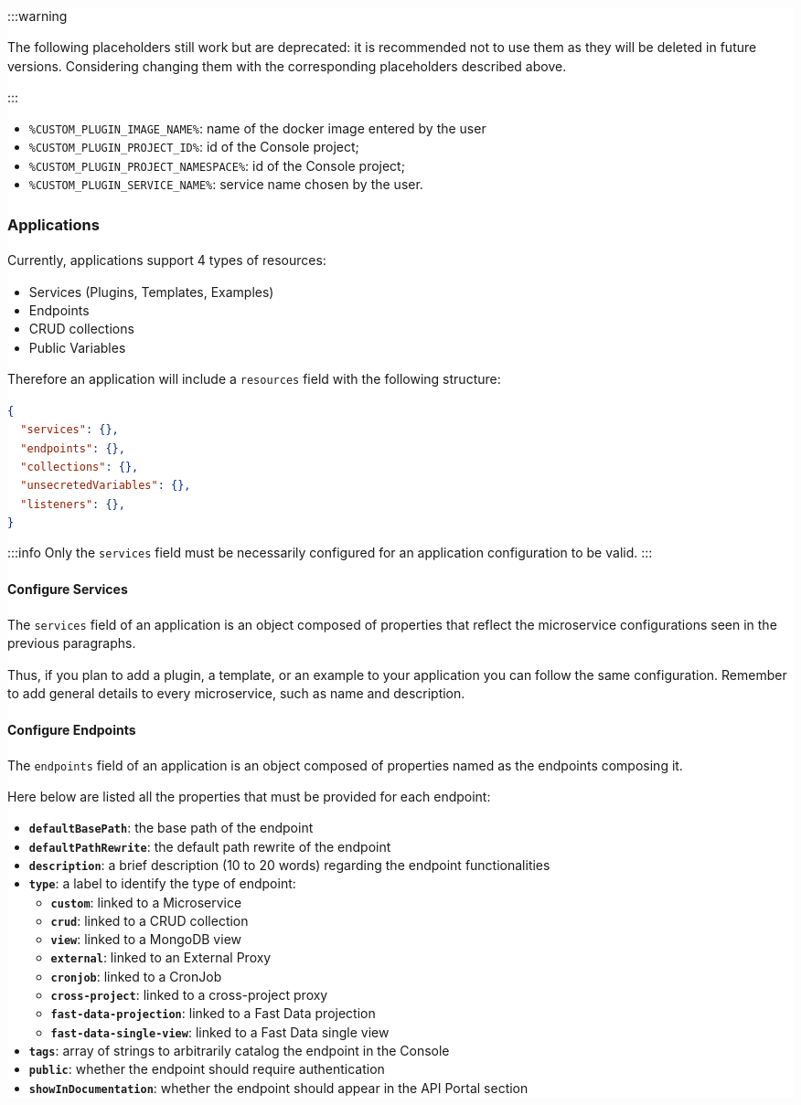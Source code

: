 :::warning

The following placeholders still work but are deprecated: it is recommended not to use them as they will be deleted in future versions.
Considering changing them with the corresponding placeholders described above.

:::

- `%CUSTOM_PLUGIN_IMAGE_NAME%`: name of the docker image entered by the user
- `%CUSTOM_PLUGIN_PROJECT_ID%`: id of the Console project;
- `%CUSTOM_PLUGIN_PROJECT_NAMESPACE%`: id of the Console project;
- `%CUSTOM_PLUGIN_SERVICE_NAME%`: service name chosen by the user.

### Applications

Currently, applications support 4 types of resources:

- Services (Plugins, Templates, Examples)
- Endpoints
- CRUD collections
- Public Variables

Therefore an application will include a `resources` field with the following structure:

```json
{
  "services": {},
  "endpoints": {},
  "collections": {},
  "unsecretedVariables": {},
  "listeners": {},
}
```

:::info
Only the `services` field must be necessarily configured for an application configuration to be valid.
:::

#### Configure Services

The `services` field of an application is an object composed of properties that reflect the microservice configurations seen in the previous paragraphs.

Thus, if you plan to add a plugin, a template, or an example to your application you can follow the same configuration. Remember to add general details to every microservice, such as name and description.

#### Configure Endpoints

The `endpoints` field of an application is an object composed of properties named as the endpoints composing it.

Here below are listed all the properties that must be provided for each endpoint:

- **`defaultBasePath`**: the base path of the endpoint
- **`defaultPathRewrite`**: the default path rewrite of the endpoint
- **`description`**: a brief description (10 to 20 words) regarding the endpoint functionalities
- **`type`**: a label to identify the type of endpoint:
  - **`custom`**: linked to a Microservice
  - **`crud`**: linked to a CRUD collection
  - **`view`**: linked to a MongoDB view
  - **`external`**: linked to an External Proxy
  - **`cronjob`**: linked to a CronJob
  - **`cross-project`**: linked to a cross-project proxy
  - **`fast-data-projection`**: linked to a Fast Data projection
  - **`fast-data-single-view`**: linked to a Fast Data single view
- **`tags`**: array of strings to arbitrarily catalog the endpoint in the Console
- **`public`**: whether the endpoint should require authentication
- **`showInDocumentation`**: whether the endpoint should appear in the API Portal section
